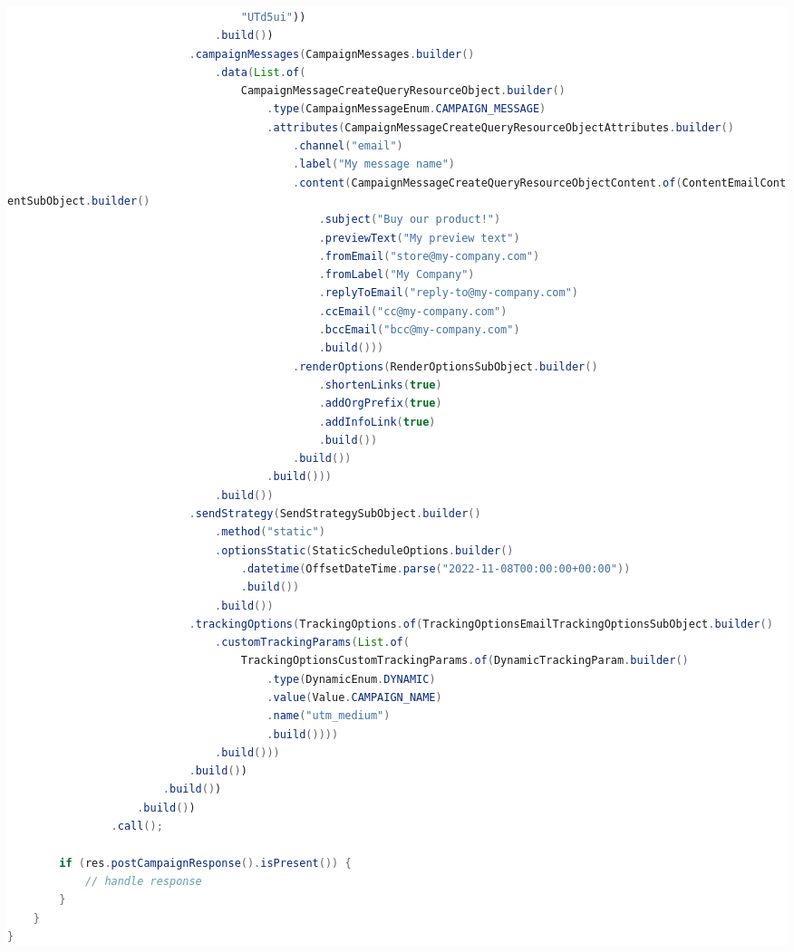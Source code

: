 ```java
                                    "UTd5ui"))
                                .build())
                            .campaignMessages(CampaignMessages.builder()
                                .data(List.of(
                                    CampaignMessageCreateQueryResourceObject.builder()
                                        .type(CampaignMessageEnum.CAMPAIGN_MESSAGE)
                                        .attributes(CampaignMessageCreateQueryResourceObjectAttributes.builder()
                                            .channel("email")
                                            .label("My message name")
                                            .content(CampaignMessageCreateQueryResourceObjectContent.of(ContentEmailContentSubObject.builder()
                                                .subject("Buy our product!")
                                                .previewText("My preview text")
                                                .fromEmail("store@my-company.com")
                                                .fromLabel("My Company")
                                                .replyToEmail("reply-to@my-company.com")
                                                .ccEmail("cc@my-company.com")
                                                .bccEmail("bcc@my-company.com")
                                                .build()))
                                            .renderOptions(RenderOptionsSubObject.builder()
                                                .shortenLinks(true)
                                                .addOrgPrefix(true)
                                                .addInfoLink(true)
                                                .build())
                                            .build())
                                        .build()))
                                .build())
                            .sendStrategy(SendStrategySubObject.builder()
                                .method("static")
                                .optionsStatic(StaticScheduleOptions.builder()
                                    .datetime(OffsetDateTime.parse("2022-11-08T00:00:00+00:00"))
                                    .build())
                                .build())
                            .trackingOptions(TrackingOptions.of(TrackingOptionsEmailTrackingOptionsSubObject.builder()
                                .customTrackingParams(List.of(
                                    TrackingOptionsCustomTrackingParams.of(DynamicTrackingParam.builder()
                                        .type(DynamicEnum.DYNAMIC)
                                        .value(Value.CAMPAIGN_NAME)
                                        .name("utm_medium")
                                        .build())))
                                .build()))
                            .build())
                        .build())
                    .build())
                .call();

        if (res.postCampaignResponse().isPresent()) {
            // handle response
        }
    }
}
```
